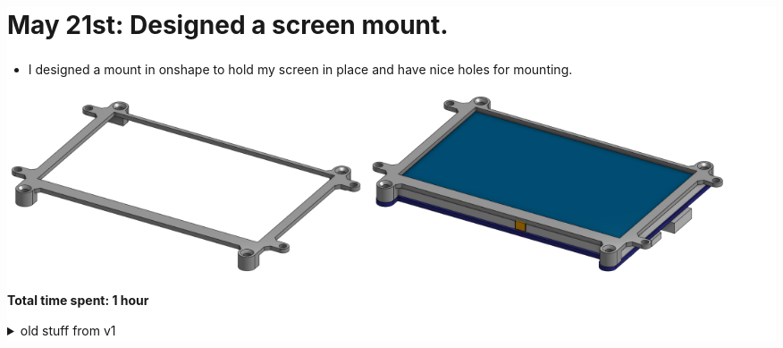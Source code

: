 # May 21st: Designed a screen mount.

- I designed a mount in onshape to hold my screen in place and have nice holes for mounting.

<img style="width: 400px;" src="media/journal/starting v2 cad designs/Screenshot 2025-05-19 182155.png">
<img style="width: 400px;" src="media/journal/starting v2 cad designs/Screenshot 2025-05-19 182156.png">

**Total time spent: 1 hour**

<details><summary>old stuff from v1</summary></details>